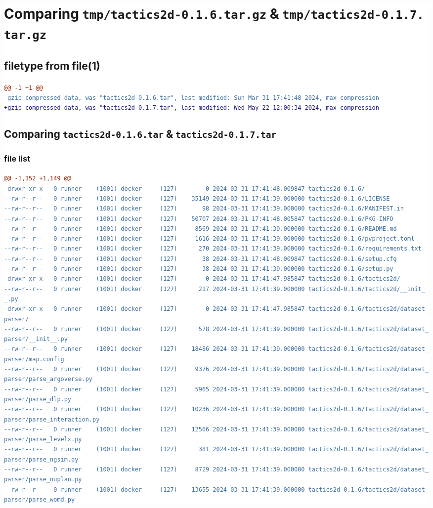 # Comparing `tmp/tactics2d-0.1.6.tar.gz` & `tmp/tactics2d-0.1.7.tar.gz`

## filetype from file(1)

```diff
@@ -1 +1 @@
-gzip compressed data, was "tactics2d-0.1.6.tar", last modified: Sun Mar 31 17:41:48 2024, max compression
+gzip compressed data, was "tactics2d-0.1.7.tar", last modified: Wed May 22 12:00:34 2024, max compression
```

## Comparing `tactics2d-0.1.6.tar` & `tactics2d-0.1.7.tar`

### file list

```diff
@@ -1,152 +1,149 @@
-drwxr-xr-x   0 runner    (1001) docker     (127)        0 2024-03-31 17:41:48.009847 tactics2d-0.1.6/
--rw-r--r--   0 runner    (1001) docker     (127)    35149 2024-03-31 17:41:39.000000 tactics2d-0.1.6/LICENSE
--rw-r--r--   0 runner    (1001) docker     (127)       98 2024-03-31 17:41:39.000000 tactics2d-0.1.6/MANIFEST.in
--rw-r--r--   0 runner    (1001) docker     (127)    50707 2024-03-31 17:41:48.005847 tactics2d-0.1.6/PKG-INFO
--rw-r--r--   0 runner    (1001) docker     (127)     8569 2024-03-31 17:41:39.000000 tactics2d-0.1.6/README.md
--rw-r--r--   0 runner    (1001) docker     (127)     1616 2024-03-31 17:41:39.000000 tactics2d-0.1.6/pyproject.toml
--rw-r--r--   0 runner    (1001) docker     (127)      270 2024-03-31 17:41:39.000000 tactics2d-0.1.6/requirements.txt
--rw-r--r--   0 runner    (1001) docker     (127)       38 2024-03-31 17:41:48.009847 tactics2d-0.1.6/setup.cfg
--rw-r--r--   0 runner    (1001) docker     (127)       38 2024-03-31 17:41:39.000000 tactics2d-0.1.6/setup.py
-drwxr-xr-x   0 runner    (1001) docker     (127)        0 2024-03-31 17:41:47.985847 tactics2d-0.1.6/tactics2d/
--rw-r--r--   0 runner    (1001) docker     (127)      217 2024-03-31 17:41:39.000000 tactics2d-0.1.6/tactics2d/__init__.py
-drwxr-xr-x   0 runner    (1001) docker     (127)        0 2024-03-31 17:41:47.985847 tactics2d-0.1.6/tactics2d/dataset_parser/
--rw-r--r--   0 runner    (1001) docker     (127)      578 2024-03-31 17:41:39.000000 tactics2d-0.1.6/tactics2d/dataset_parser/__init__.py
--rw-r--r--   0 runner    (1001) docker     (127)    18486 2024-03-31 17:41:39.000000 tactics2d-0.1.6/tactics2d/dataset_parser/map.config
--rw-r--r--   0 runner    (1001) docker     (127)     9376 2024-03-31 17:41:39.000000 tactics2d-0.1.6/tactics2d/dataset_parser/parse_argoverse.py
--rw-r--r--   0 runner    (1001) docker     (127)     5965 2024-03-31 17:41:39.000000 tactics2d-0.1.6/tactics2d/dataset_parser/parse_dlp.py
--rw-r--r--   0 runner    (1001) docker     (127)    10236 2024-03-31 17:41:39.000000 tactics2d-0.1.6/tactics2d/dataset_parser/parse_interaction.py
--rw-r--r--   0 runner    (1001) docker     (127)    12566 2024-03-31 17:41:39.000000 tactics2d-0.1.6/tactics2d/dataset_parser/parse_levelx.py
--rw-r--r--   0 runner    (1001) docker     (127)      381 2024-03-31 17:41:39.000000 tactics2d-0.1.6/tactics2d/dataset_parser/parse_ngsim.py
--rw-r--r--   0 runner    (1001) docker     (127)     8729 2024-03-31 17:41:39.000000 tactics2d-0.1.6/tactics2d/dataset_parser/parse_nuplan.py
--rw-r--r--   0 runner    (1001) docker     (127)    13655 2024-03-31 17:41:39.000000 tactics2d-0.1.6/tactics2d/dataset_parser/parse_womd.py
```